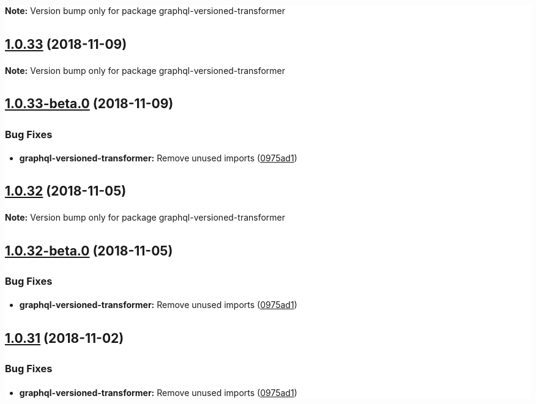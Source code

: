 **Note:** Version bump only for package graphql-versioned-transformer

<a name="1.0.33"></a>

## [1.0.33](https://github.com/aws-amplify/amplify-cli/compare/graphql-versioned-transformer@1.0.33-beta.0...graphql-versioned-transformer@1.0.33) (2018-11-09)

**Note:** Version bump only for package graphql-versioned-transformer

<a name="1.0.33-beta.0"></a>

## [1.0.33-beta.0](https://github.com/aws-amplify/amplify-cli/compare/graphql-versioned-transformer@1.0.12...graphql-versioned-transformer@1.0.33-beta.0) (2018-11-09)

### Bug Fixes

- **graphql-versioned-transformer:** Remove unused imports ([0975ad1](https://github.com/aws-amplify/amplify-cli/commit/0975ad1))

<a name="1.0.32"></a>

## [1.0.32](https://github.com/aws-amplify/amplify-cli/compare/graphql-versioned-transformer@1.0.32-beta.0...graphql-versioned-transformer@1.0.32) (2018-11-05)

**Note:** Version bump only for package graphql-versioned-transformer

<a name="1.0.32-beta.0"></a>

## [1.0.32-beta.0](https://github.com/aws-amplify/amplify-cli/compare/graphql-versioned-transformer@1.0.12...graphql-versioned-transformer@1.0.32-beta.0) (2018-11-05)

### Bug Fixes

- **graphql-versioned-transformer:** Remove unused imports ([0975ad1](https://github.com/aws-amplify/amplify-cli/commit/0975ad1))

<a name="1.0.31"></a>

## [1.0.31](https://github.com/aws-amplify/amplify-cli/compare/graphql-versioned-transformer@1.0.12...graphql-versioned-transformer@1.0.31) (2018-11-02)

### Bug Fixes

- **graphql-versioned-transformer:** Remove unused imports ([0975ad1](https://github.com/aws-amplify/amplify-cli/commit/0975ad1))

<a name="1.0.30"></a>

